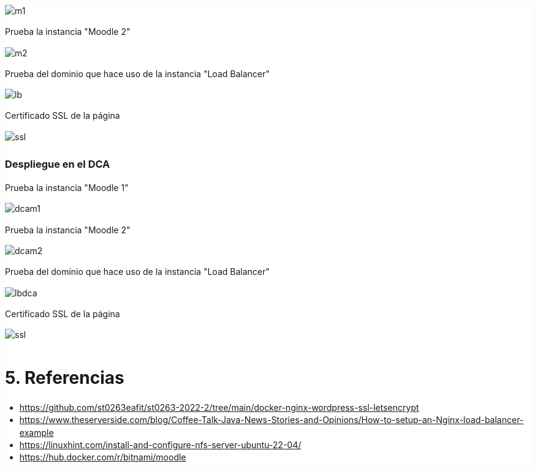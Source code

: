 <img width="960" alt="m1" src="https://user-images.githubusercontent.com/60080916/200104777-648ddc1a-c248-4c2d-ab79-7901ea5769e3.PNG">

Prueba la instancia "Moodle 2"  

<img width="960" alt="m2" src="https://user-images.githubusercontent.com/60080916/200104776-d8f51474-396e-4d69-853a-cd5f631834eb.PNG">

Prueba del dominio que hace uso de la instancia "Load Balancer"  

<img width="960" alt="lb" src="https://user-images.githubusercontent.com/60080916/200104775-7b5b6bfb-a97f-4ebe-9d91-b742ef6f052a.PNG">

Certificado SSL de la página  

<img width="407" alt="ssl" src="https://user-images.githubusercontent.com/60080916/200104774-bb72398c-f493-4eed-9bee-b1a7f78042e0.PNG">

### Despliegue en el DCA
Prueba la instancia "Moodle 1"  

<img width="960" alt="dcam1" src="https://user-images.githubusercontent.com/60080916/200104952-66fe113c-e0c1-47f8-99f0-9235c84826fe.PNG">

Prueba la instancia "Moodle 2"  

<img width="960" alt="dcam2" src="https://user-images.githubusercontent.com/60080916/200104950-39222094-9509-43e3-84bd-f840bd02abbb.PNG">

Prueba del dominio que hace uso de la instancia "Load Balancer"  

<img width="960" alt="lbdca" src="https://user-images.githubusercontent.com/60080916/200107105-ed1e400c-515e-4df2-9fda-2cf4de5f3640.PNG">

Certificado SSL de la página  

<img width="408" alt="ssl" src="https://user-images.githubusercontent.com/60080916/200107103-1fa501b0-f0be-43fa-b66d-7f0dcfdc9856.PNG">


# 5. Referencias
- https://github.com/st0263eafit/st0263-2022-2/tree/main/docker-nginx-wordpress-ssl-letsencrypt
- https://www.theserverside.com/blog/Coffee-Talk-Java-News-Stories-and-Opinions/How-to-setup-an-Nginx-load-balancer-example
- https://linuxhint.com/install-and-configure-nfs-server-ubuntu-22-04/
- https://hub.docker.com/r/bitnami/moodle

